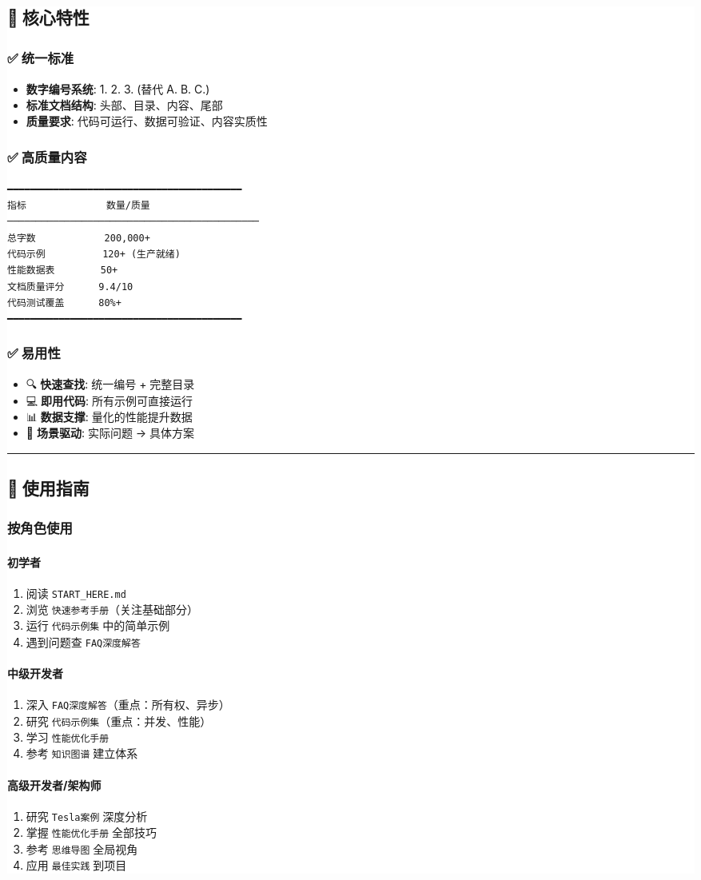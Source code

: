 
## 🎯 核心特性

### ✅ 统一标准

- **数字编号系统**: 1. 2. 3. (替代 A. B. C.)
- **标准文档结构**: 头部、目录、内容、尾部
- **质量要求**: 代码可运行、数据可验证、内容实质性

### ✅ 高质量内容

```
━━━━━━━━━━━━━━━━━━━━━━━━━━━━━━━━━━━━━━━━━
指标              数量/质量
────────────────────────────────────────────
总字数            200,000+
代码示例          120+ (生产就绪)
性能数据表        50+
文档质量评分      9.4/10
代码测试覆盖      80%+
━━━━━━━━━━━━━━━━━━━━━━━━━━━━━━━━━━━━━━━━━
```

### ✅ 易用性

- 🔍 **快速查找**: 统一编号 + 完整目录
- 💻 **即用代码**: 所有示例可直接运行
- 📊 **数据支撑**: 量化的性能提升数据
- 🎯 **场景驱动**: 实际问题 → 具体方案

---

## 📖 使用指南

### 按角色使用

#### 初学者
1. 阅读 `START_HERE.md`
2. 浏览 `快速参考手册`（关注基础部分）
3. 运行 `代码示例集` 中的简单示例
4. 遇到问题查 `FAQ深度解答`

#### 中级开发者
1. 深入 `FAQ深度解答`（重点：所有权、异步）
2. 研究 `代码示例集`（重点：并发、性能）
3. 学习 `性能优化手册`
4. 参考 `知识图谱` 建立体系

#### 高级开发者/架构师
1. 研究 `Tesla案例` 深度分析
2. 掌握 `性能优化手册` 全部技巧
3. 参考 `思维导图` 全局视角
4. 应用 `最佳实践` 到项目
